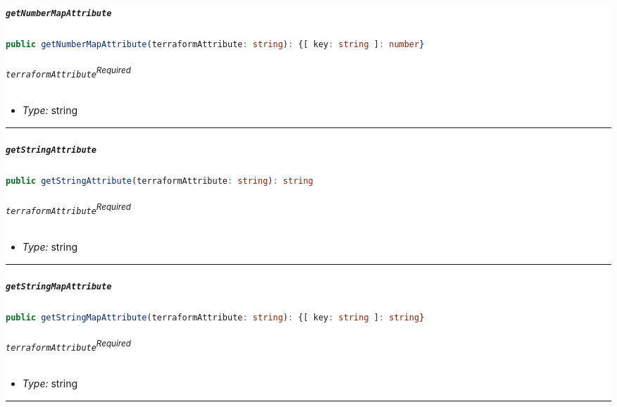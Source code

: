 
##### `getNumberMapAttribute` <a name="getNumberMapAttribute" id="rhizo-co-terraform-provider-oci.apmSyntheticsScript.ApmSyntheticsScriptMonitorStatusCountMapOutputReference.getNumberMapAttribute"></a>

```typescript
public getNumberMapAttribute(terraformAttribute: string): {[ key: string ]: number}
```

###### `terraformAttribute`<sup>Required</sup> <a name="terraformAttribute" id="rhizo-co-terraform-provider-oci.apmSyntheticsScript.ApmSyntheticsScriptMonitorStatusCountMapOutputReference.getNumberMapAttribute.parameter.terraformAttribute"></a>

- *Type:* string

---

##### `getStringAttribute` <a name="getStringAttribute" id="rhizo-co-terraform-provider-oci.apmSyntheticsScript.ApmSyntheticsScriptMonitorStatusCountMapOutputReference.getStringAttribute"></a>

```typescript
public getStringAttribute(terraformAttribute: string): string
```

###### `terraformAttribute`<sup>Required</sup> <a name="terraformAttribute" id="rhizo-co-terraform-provider-oci.apmSyntheticsScript.ApmSyntheticsScriptMonitorStatusCountMapOutputReference.getStringAttribute.parameter.terraformAttribute"></a>

- *Type:* string

---

##### `getStringMapAttribute` <a name="getStringMapAttribute" id="rhizo-co-terraform-provider-oci.apmSyntheticsScript.ApmSyntheticsScriptMonitorStatusCountMapOutputReference.getStringMapAttribute"></a>

```typescript
public getStringMapAttribute(terraformAttribute: string): {[ key: string ]: string}
```

###### `terraformAttribute`<sup>Required</sup> <a name="terraformAttribute" id="rhizo-co-terraform-provider-oci.apmSyntheticsScript.ApmSyntheticsScriptMonitorStatusCountMapOutputReference.getStringMapAttribute.parameter.terraformAttribute"></a>

- *Type:* string

---
